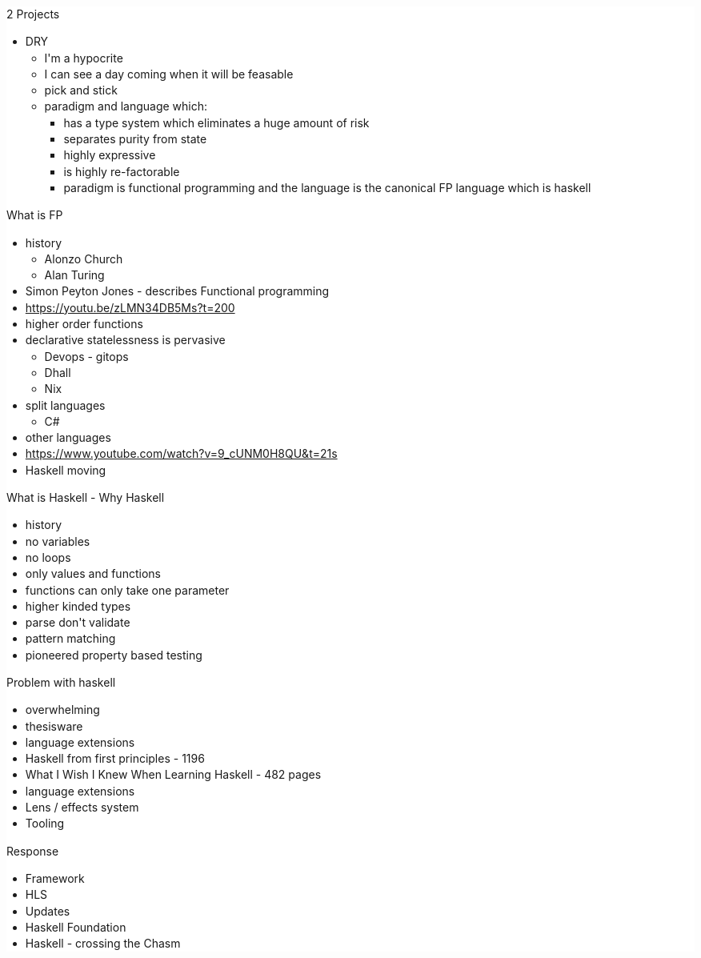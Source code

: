 2 Projects
  * DRY
    * I'm a hypocrite
    * I can see a day coming when it will be feasable 
    * pick and stick
    * paradigm and language which:
      * has a type system which eliminates a huge amount of risk
      * separates purity from state
      * highly expressive  
      * is highly re-factorable
      * paradigm is functional programming and the language is the canonical FP language which is haskell 

What is FP
  * history
    * Alonzo Church 
    * Alan Turing
  * Simon Peyton Jones - describes Functional programming
  * https://youtu.be/zLMN34DB5Ms?t=200
  * higher order functions
  * declarative statelessness is pervasive
    * Devops - gitops
    * Dhall
    * Nix
  * split languages
    * C#
  * other languages
  * https://www.youtube.com/watch?v=9_cUNM0H8QU&t=21s
  * Haskell moving

What is Haskell - Why Haskell
  * history
  * no variables
  * no loops
  * only values and functions
  * functions can only take one parameter
  * higher kinded types
  * parse don't validate
  * pattern matching
  * pioneered property based testing

Problem with haskell
  * overwhelming 
  * thesisware
  * language extensions
  * Haskell from first principles - 1196
  * What I Wish I Knew When Learning Haskell - 482 pages
  * language extensions
  * Lens / effects system
  * Tooling

Response 
  * Framework
  * HLS
  * Updates
  * Haskell Foundation
  * Haskell - crossing the Chasm

